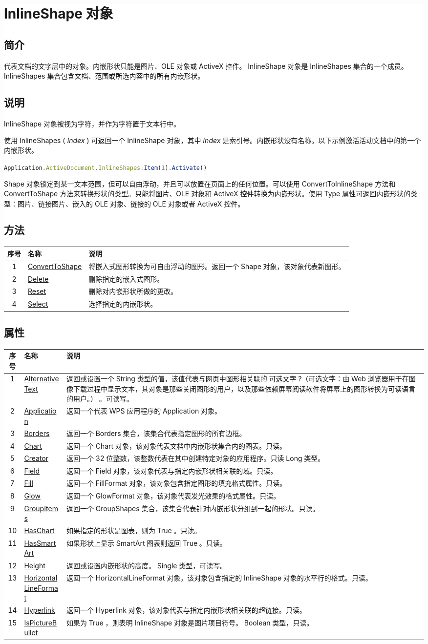 # InlineShape 对象

## 简介

代表文档的文字层中的对象。内嵌形状只能是图片、OLE 对象或 ActiveX 控件。 InlineShape 对象是 InlineShapes 集合的一个成员。 InlineShapes 集合包含文档、范围或所选内容中的所有内嵌形状。

## 说明

InlineShape 对象被视为字符，并作为字符置于文本行中。

使用 InlineShapes ( *Index* ) 可返回一个 InlineShape 对象，其中 *Index* 是索引号。内嵌形状没有名称。以下示例激活活动文档中的第一个内嵌形状。

``` JavaScript
Application.ActiveDocument.InlineShapes.Item(1).Activate()
```

Shape 对象锁定到某一文本范围，但可以自由浮动，并且可以放置在页面上的任何位置。可以使用 ConvertToInlineShape 方法和 ConvertToShape 方法来转换形状的类型。只能将图片、OLE 对象和 ActiveX 控件转换为内嵌形状。使用 Type 属性可返回内嵌形状的类型：图片、链接图片、嵌入的 OLE 对象、链接的 OLE 对象或者 ActiveX 控件。

## 方法

| 序号 | 名称                                          | 说明                                                                        |
|:----:|:----------------------------------------------|:----------------------------------------------------------------------------|
|  1   | [ConvertToShape](#InlineShape.ConvertToShape) | 将嵌入式图形转换为可自由浮动的图形。返回一个 Shape 对象，该对象代表新图形。 |
|  2   | [Delete](#InlineShape.Delete)                 | 删除指定的嵌入式图形。                                                      |
|  3   | [Reset](#InlineShape.Reset)                   | 删除对内嵌形状所做的更改。                                                  |
|  4   | [Select](#InlineShape.Select)                 | 选择指定的内嵌形状。                                                        |

## 属性

| 序号 | 名称                                                      | 说明                                                                                                                                                                                                                                |
|:----:|:----------------------------------------------------------|:------------------------------------------------------------------------------------------------------------------------------------------------------------------------------------------------------------------------------------|
|  1   | [AlternativeText](#InlineShape.AlternativeText)           | 返回或设置一个 String 类型的值，该值代表与网页中图形相关联的 可选文字 ?（可选文字：由 Web 浏览器用于在图像下载过程中显示文本，其对象是那些关闭图形的用户，以及那些依赖屏幕阅读软件将屏幕上的图形转换为可读语言的用户。） 。可读写。 |
|  2   | [Application](#InlineShape.Application)                   | 返回一个代表 WPS 应用程序的 Application 对象。                                                                                                                                                                                      |
|  3   | [Borders](#InlineShape.Borders)                           | 返回一个 Borders 集合，该集合代表指定图形的所有边框。                                                                                                                                                                               |
|  4   | [Chart](#InlineShape.Chart)                               | 返回一个 Chart 对象，该对象代表文档中内嵌形状集合内的图表。只读。                                                                                                                                                                   |
|  5   | [Creator](#InlineShape.Creator)                           | 返回一个 32 位整数，该整数代表在其中创建特定对象的应用程序。只读 Long 类型。                                                                                                                                                        |
|  6   | [Field](#InlineShape.Field)                               | 返回一个 Field 对象，该对象代表与指定内嵌形状相关联的域。只读。                                                                                                                                                                     |
|  7   | [Fill](#InlineShape.Fill)                                 | 返回一个 FillFormat 对象，该对象包含指定图形的填充格式属性。只读。                                                                                                                                                                  |
|  8   | [Glow](#InlineShape.Glow)                                 | 返回一个 GlowFormat 对象，该对象代表发光效果的格式属性。只读。                                                                                                                                                                      |
|  9   | [GroupItems](#InlineShape.GroupItems)                     | 返回一个 GroupShapes 集合，该集合代表针对内嵌形状分组到一起的形状。只读。                                                                                                                                                           |
|  10  | [HasChart](#InlineShape.HasChart)                         | 如果指定的形状是图表，则为 True 。只读。                                                                                                                                                                                            |
|  11  | [HasSmartArt](#InlineShape.HasSmartArt)                   | 如果形状上显示 SmartArt 图表则返回 True 。只读。                                                                                                                                                                                    |
|  12  | [Height](#InlineShape.Height)                             | 返回或设置内嵌形状的高度。 Single 类型，可读写。                                                                                                                                                                                    |
|  13  | [HorizontalLineFormat](#InlineShape.HorizontalLineFormat) | 返回一个 HorizontalLineFormat 对象，该对象包含指定的 InlineShape 对象的水平行的格式。只读。                                                                                                                                         |
|  14  | [Hyperlink](#InlineShape.Hyperlink)                       | 返回一个 Hyperlink 对象，该对象代表与指定内嵌形状相关联的超链接。只读。                                                                                                                                                             |
|  15  | [IsPictureBullet](#InlineShape.IsPictureBullet)           | 如果为 True ，则表明 InlineShape 对象是图片项目符号。 Boolean 类型，只读。                                                                                                                                                          |